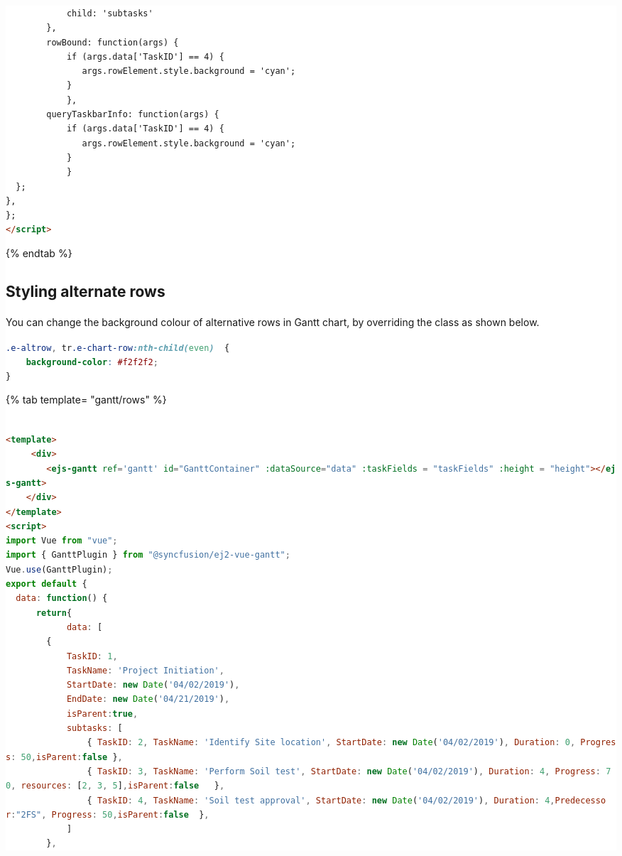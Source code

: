 ```html
            child: 'subtasks'
        },
        rowBound: function(args) {
            if (args.data['TaskID'] == 4) {
               args.rowElement.style.background = 'cyan';
            }
            },
        queryTaskbarInfo: function(args) {
            if (args.data['TaskID'] == 4) {
               args.rowElement.style.background = 'cyan';
            }
            }
  };
},
};
</script>

```

{% endtab %}

## Styling alternate rows

 You can change the background colour of alternative rows in Gantt chart, by overriding the class as shown below.

```css
.e-altrow, tr.e-chart-row:nth-child(even)  {
    background-color: #f2f2f2;
}
```

{% tab template= "gantt/rows" %}

```html

<template>
     <div>
        <ejs-gantt ref='gantt' id="GanttContainer" :dataSource="data" :taskFields = "taskFields" :height = "height"></ejs-gantt>
    </div>
</template>
<script>
import Vue from "vue";
import { GanttPlugin } from "@syncfusion/ej2-vue-gantt";
Vue.use(GanttPlugin);
export default {
  data: function() {
      return{
            data: [
        {
            TaskID: 1,
            TaskName: 'Project Initiation',
            StartDate: new Date('04/02/2019'),
            EndDate: new Date('04/21/2019'),
            isParent:true,
            subtasks: [
                { TaskID: 2, TaskName: 'Identify Site location', StartDate: new Date('04/02/2019'), Duration: 0, Progress: 50,isParent:false },
                { TaskID: 3, TaskName: 'Perform Soil test', StartDate: new Date('04/02/2019'), Duration: 4, Progress: 70, resources: [2, 3, 5],isParent:false   },
                { TaskID: 4, TaskName: 'Soil test approval', StartDate: new Date('04/02/2019'), Duration: 4,Predecessor:"2FS", Progress: 50,isParent:false  },
            ]
        },
```
